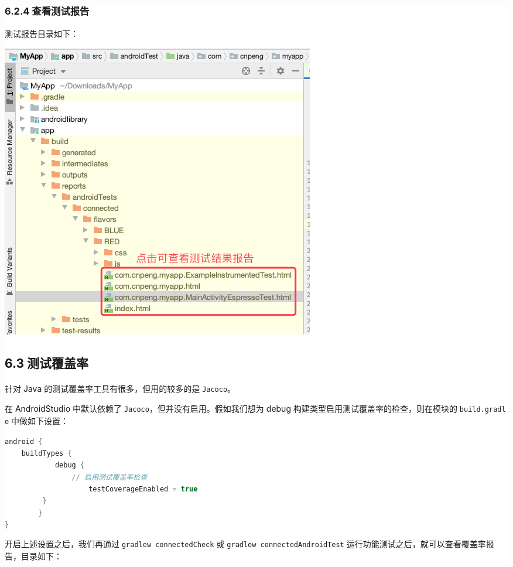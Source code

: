 ### 6.2.4 查看测试报告

测试报告目录如下：

![](pics/6-9-查看测试报告.png)

## 6.3 测试覆盖率

针对 Java 的测试覆盖率工具有很多，但用的较多的是 `Jacoco`。

在 AndroidStudio 中默认依赖了 `Jacoco`，但并没有启用。假如我们想为 debug 构建类型启用测试覆盖率的检查，则在模块的 `build.gradle` 中做如下设置：

```java
android {
	buildTypes {
        	debug {
        		// 启用测试覆盖率检查
            		testCoverageEnabled = true
       	 }
        }
}        
```

开启上述设置之后，我们再通过 `gradlew connectedCheck`  或 `gradlew connectedAndroidTest` 运行功能测试之后，就可以查看覆盖率报告，目录如下：
